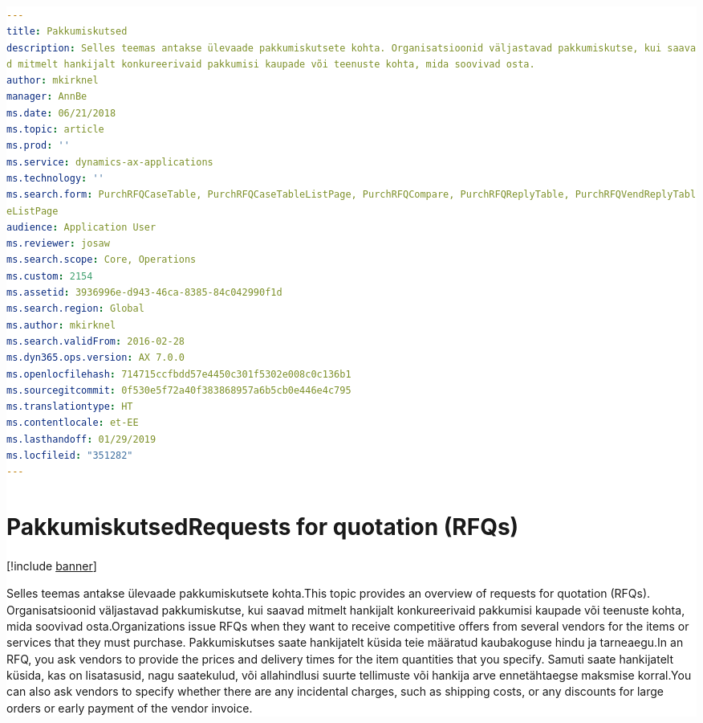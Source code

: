 ```yaml
---
title: Pakkumiskutsed
description: Selles teemas antakse ülevaade pakkumiskutsete kohta. Organisatsioonid väljastavad pakkumiskutse, kui saavad mitmelt hankijalt konkureerivaid pakkumisi kaupade või teenuste kohta, mida soovivad osta.
author: mkirknel
manager: AnnBe
ms.date: 06/21/2018
ms.topic: article
ms.prod: ''
ms.service: dynamics-ax-applications
ms.technology: ''
ms.search.form: PurchRFQCaseTable, PurchRFQCaseTableListPage, PurchRFQCompare, PurchRFQReplyTable, PurchRFQVendReplyTableListPage
audience: Application User
ms.reviewer: josaw
ms.search.scope: Core, Operations
ms.custom: 2154
ms.assetid: 3936996e-d943-46ca-8385-84c042990f1d
ms.search.region: Global
ms.author: mkirknel
ms.search.validFrom: 2016-02-28
ms.dyn365.ops.version: AX 7.0.0
ms.openlocfilehash: 714715ccfbdd57e4450c301f5302e008c0c136b1
ms.sourcegitcommit: 0f530e5f72a40f383868957a6b5cb0e446e4c795
ms.translationtype: HT
ms.contentlocale: et-EE
ms.lasthandoff: 01/29/2019
ms.locfileid: "351282"
---
```

# <a name="requests-for-quotation-rfqs"></a><span data-ttu-id="46cde-104">Pakkumiskutsed</span><span class="sxs-lookup"><span data-stu-id="46cde-104">Requests for quotation (RFQs)</span></span>

[!include [banner](../includes/banner.md)]

<span data-ttu-id="46cde-105">Selles teemas antakse ülevaade pakkumiskutsete kohta.</span><span class="sxs-lookup"><span data-stu-id="46cde-105">This topic provides an overview of requests for quotation (RFQs).</span></span> <span data-ttu-id="46cde-106">Organisatsioonid väljastavad pakkumiskutse, kui saavad mitmelt hankijalt konkureerivaid pakkumisi kaupade või teenuste kohta, mida soovivad osta.</span><span class="sxs-lookup"><span data-stu-id="46cde-106">Organizations issue RFQs when they want to receive competitive offers from several vendors for the items or services that they must purchase.</span></span> <span data-ttu-id="46cde-107">Pakkumiskutses saate hankijatelt küsida teie määratud kaubakoguse hindu ja tarneaegu.</span><span class="sxs-lookup"><span data-stu-id="46cde-107">In an RFQ, you ask vendors to provide the prices and delivery times for the item quantities that you specify.</span></span>
<span data-ttu-id="46cde-108">Samuti saate hankijatelt küsida, kas on lisatasusid, nagu saatekulud, või allahindlusi suurte tellimuste või hankija arve ennetähtaegse maksmise korral.</span><span class="sxs-lookup"><span data-stu-id="46cde-108">You can also ask vendors to specify whether there are any incidental charges, such as shipping costs, or any discounts for large orders or early payment of the vendor invoice.</span></span>
